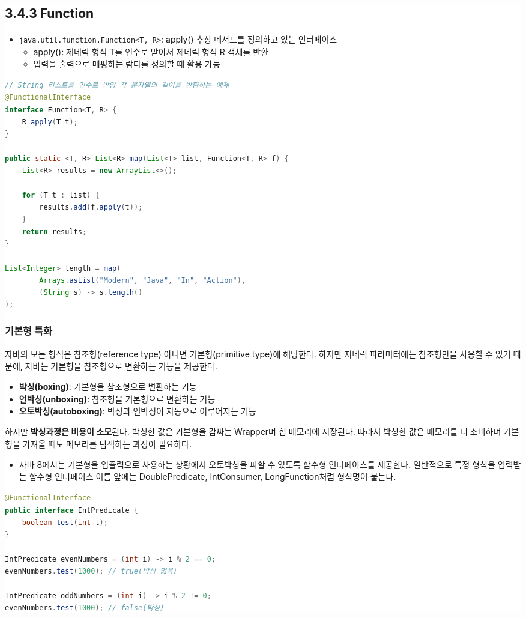 ## 3.4.3 Function

- `java.util.function.Function<T, R>`: apply() 추상 메서드를 정의하고 있는 인터페이스
  - apply(): 제네릭 형식 T를 인수로 받아서 제네릭 형식 R 객체를 반환
  - 입력을 출력으로 매핑하는 람다를 정의할 때 활용 가능

```java
// String 리스트를 인수로 받앙 각 문자열의 길이를 반환하는 예제
@FunctionalInterface
interface Function<T, R> {
    R apply(T t);
}

public static <T, R> List<R> map(List<T> list, Function<T, R> f) {
    List<R> results = new ArrayList<>();

    for (T t : list) {
        results.add(f.apply(t));
    }
    return results;
}

List<Integer> length = map(
        Arrays.asList("Modern", "Java", "In", "Action"),
        (String s) -> s.length()
);
```

### 기본형 특화

자바의 모든 형식은 참조형(reference type) 아니면 기본형(primitive type)에 해당한다. 하지만 지네릭 파라미터에는 참조형만을 사용할 수 있기 때문에, 자바는 기본형을 참조형으로 변환하는 기능을 제공한다.

- **박싱(boxing)**: 기본형을 참조형으로 변환하는 기능
- **언박싱(unboxing)**: 참조형을 기본형으로 변환하는 기능
- **오토박싱(autoboxing)**: 박싱과 언박싱이 자동으로 이루어지는 기능

하지만 **박싱과정은 비용이 소모**된다. 박싱한 값은 기본형을 감싸는 Wrapper며 힙 메모리에 저장된다. 따라서 박싱한 값은 메모리를 더 소비하며 기본형을 가져올 때도 메모리를 탐색하는 과정이 필요하다.

- 자바 8에서는 기본형을 입출력으로 사용하는 상황에서 오토박싱을 피할 수 있도록 함수형 인터페이스를 제공한다. 일반적으로 특정 형식을 입력받는 함수형 인터페이스 이름 앞에는 DoublePredicate, IntConsumer, LongFunction처럼 형식명이 붙는다.

```java
@FunctionalInterface
public interface IntPredicate {
    boolean test(int t);
}

IntPredicate evenNumbers = (int i) -> i % 2 == 0;
evenNumbers.test(1000); // true(박싱 없음)

IntPredicate oddNumbers = (int i) -> i % 2 != 0;
evenNumbers.test(1000); // false(박싱)
```

